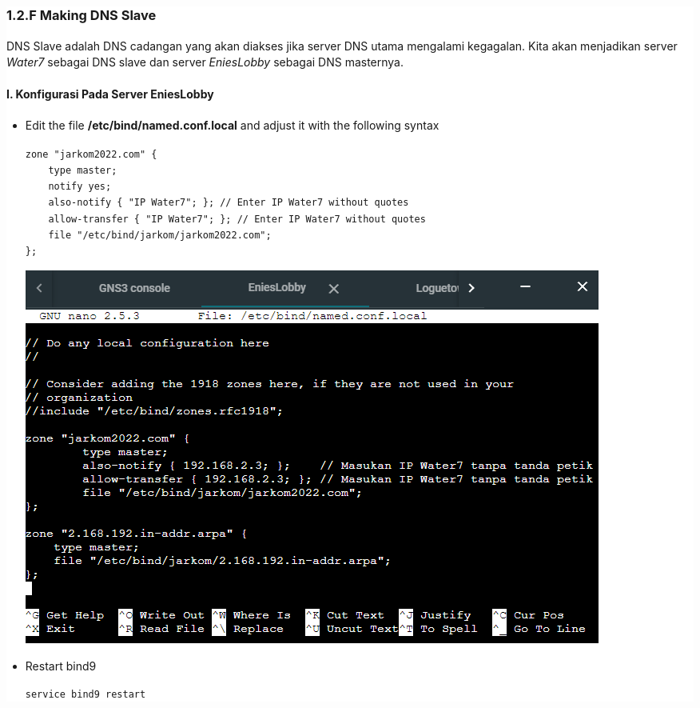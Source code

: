 

### 1.2.F Making DNS Slave

DNS Slave adalah DNS cadangan yang akan diakses jika server DNS utama mengalami kegagalan. Kita akan menjadikan server *Water7* sebagai DNS slave dan server *EniesLobby* sebagai DNS masternya.

#### I. Konfigurasi Pada Server EniesLobby

- Edit the file **/etc/bind/named.conf.local** and adjust it with the following syntax

  ```
  zone "jarkom2022.com" {
      type master;
      notify yes;
      also-notify { "IP Water7"; }; // Enter IP Water7 without quotes
      allow-transfer { "IP Water7"; }; // Enter IP Water7 without quotes
      file "/etc/bind/jarkom/jarkom2022.com";
  };
  ```

  ![DNS](images/11-2.png)



- Restart bind9

  ```
  service bind9 restart
  ```


